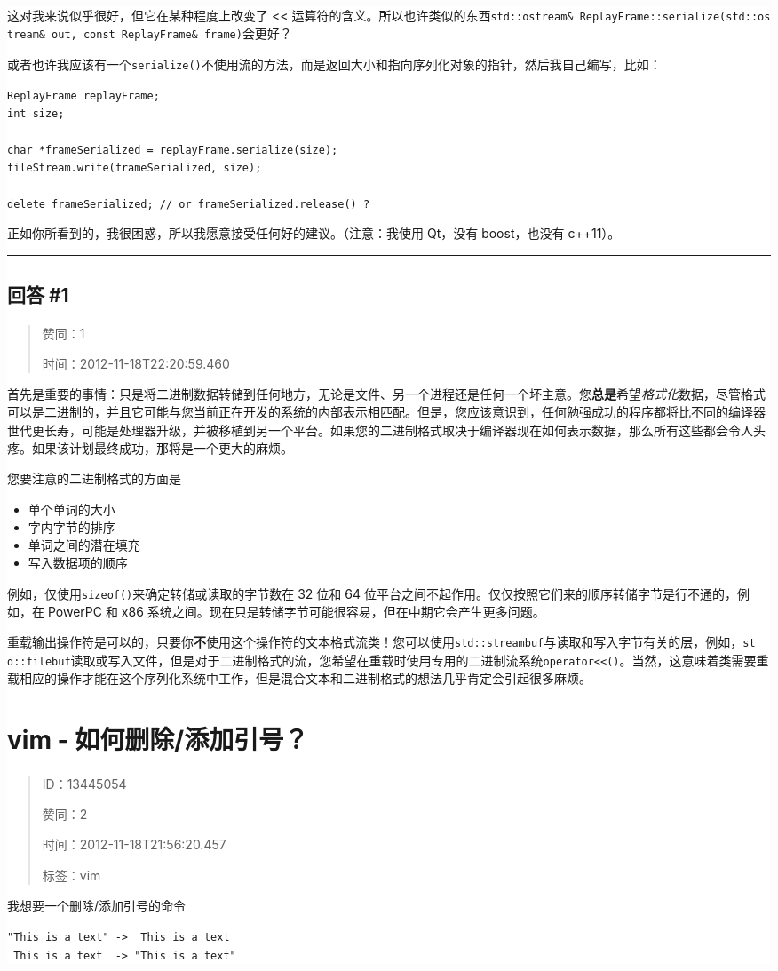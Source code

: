 这对我来说似乎很好，但它在某种程度上改变了 << 运算符的含义。所以也许类似的东西`std::ostream& ReplayFrame::serialize(std::ostream& out, const ReplayFrame& frame)`会更好？

或者也许我应该有一个`serialize()`不使用流的方法，而是返回大小和指向序列化对象的指针，然后我自己编写，比如：

```
ReplayFrame replayFrame;
int size;

char *frameSerialized = replayFrame.serialize(size);
fileStream.write(frameSerialized, size);

delete frameSerialized; // or frameSerialized.release() ? 
```

正如你所看到的，我很困惑，所以我愿意接受任何好的建议。（注意：我使用 Qt，没有 boost，也没有 c++11）。

* * *

## 回答 #1

> 赞同：1
> 
> 时间：2012-11-18T22:20:59.460

首先是重要的事情：只是将二进制数据转储到任何地方，无论是文件、另一个进程还是任何一个坏主意。您**总是**希望*格式化*数据，尽管格式可以是二进制的，并且它可能与您当前正在开发的系统的内部表示相匹配。但是，您应该意识到，任何勉强成功的程序都将比不同的编译器世代更长寿，可能是处理器升级，并被移植到另一个平台。如果您的二进制格式取决于编译器现在如何表示数据，那么所有这些都会令人头疼。如果该计划最终成功，那将是一个更大的麻烦。

您要注意的二进制格式的方面是

*   单个单词的大小
*   字内字节的排序
*   单词之间的潜在填充
*   写入数据项的顺序

例如，仅使用`sizeof()`来确定转储或读取的字节数在 32 位和 64 位平台之间不起作用。仅仅按照它们来的顺序转储字节是行不通的，例如，在 PowerPC 和 x86 系统之间。现在只是转储字节可能很容易，但在中期它会产生更多问题。

重载输出操作符是可以的，只要你**不**使用这个操作符的文本格式流类！您可以使用`std::streambuf`与读取和写入字节有关的层，例如，`std::filebuf`读取或写入文件，但是对于二进制格式的流，您希望在重载时使用专用的二进制流系统`operator<<()`。当然，这意味着类需要重载相应的操作才能在这个序列化系统中工作，但是混合文本和二进制格式的想法几乎肯定会引起很多麻烦。

# vim - 如何删除/添加引号？

> ID：13445054
> 
> 赞同：2
> 
> 时间：2012-11-18T21:56:20.457
> 
> 标签：vim

我想要一个删除/添加引号的命令

```
"This is a text" ->  This is a text
 This is a text  -> "This is a text" 
```
